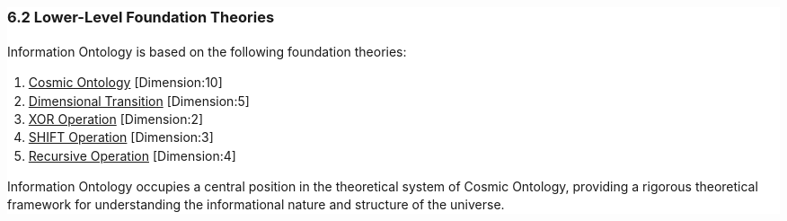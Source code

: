 ### 6.2 Lower-Level Foundation Theories

Information Ontology is based on the following foundation theories:

1. [Cosmic Ontology](formal_theory_cosmic_ontology_en.md) [Dimension:10]
2. [Dimensional Transition](formal_theory_dimensional_transition_en.md) [Dimension:5]
3. [XOR Operation](formal_theory_xor_operation_en.md) [Dimension:2]
4. [SHIFT Operation](formal_theory_shift_operation_en.md) [Dimension:3]
5. [Recursive Operation](formal_theory_recursive_operation_en.md) [Dimension:4]

Information Ontology occupies a central position in the theoretical system of Cosmic Ontology, providing a rigorous theoretical framework for understanding the informational nature and structure of the universe. 